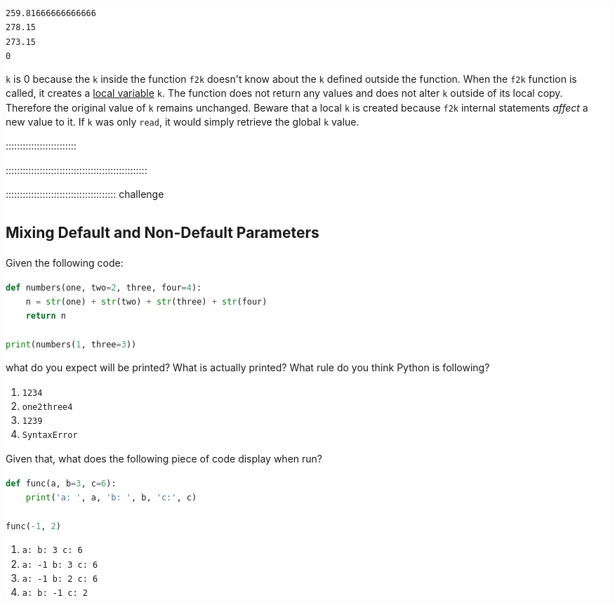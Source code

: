 ```output
259.81666666666666
278.15
273.15
0
```

`k` is 0 because the `k` inside the function `f2k` doesn't know
about the `k` defined outside the function. When the `f2k` function is called,
it creates a [local variable](../learners/reference.md#local-variable)
`k`. The function does not return any values
and does not alter `k` outside of its local copy.
Therefore the original value of `k` remains unchanged.
Beware that a local `k` is created because `f2k` internal statements
*affect* a new value to it. If `k` was only `read`, it would simply retrieve the
global `k` value.



:::::::::::::::::::::::::

::::::::::::::::::::::::::::::::::::::::::::::::::

:::::::::::::::::::::::::::::::::::::::  challenge

## Mixing Default and Non-Default Parameters

Given the following code:

```python
def numbers(one, two=2, three, four=4):
    n = str(one) + str(two) + str(three) + str(four)
    return n

print(numbers(1, three=3))
```

what do you expect will be printed?  What is actually printed?
What rule do you think Python is following?

1. `1234`
2. `one2three4`
3. `1239`
4. `SyntaxError`

Given that, what does the following piece of code display when run?

```python
def func(a, b=3, c=6):
    print('a: ', a, 'b: ', b, 'c:', c)

func(-1, 2)
```

1. `a: b: 3 c: 6`
2. `a: -1 b: 3 c: 6`
3. `a: -1 b: 2 c: 6`
4. `a: b: -1 c: 2`
